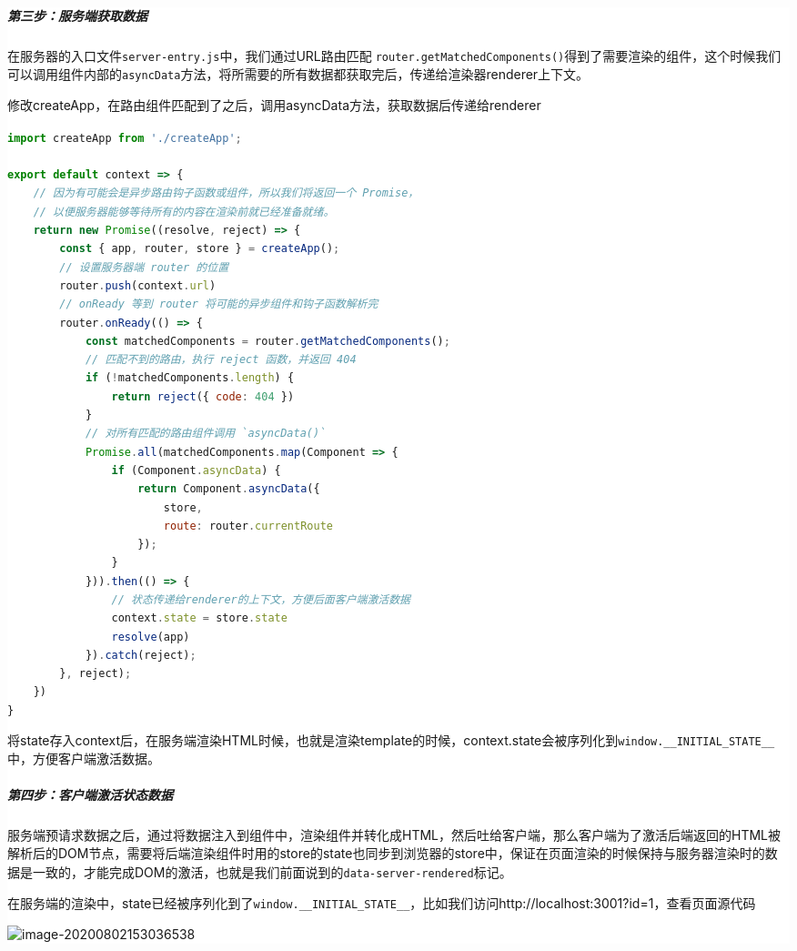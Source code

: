 ##### 第三步：服务端获取数据

在服务器的入口文件`server-entry.js`中，我们通过URL路由匹配 `router.getMatchedComponents()`得到了需要渲染的组件，这个时候我们可以调用组件内部的`asyncData`方法，将所需要的所有数据都获取完后，传递给渲染器renderer上下文。

修改createApp，在路由组件匹配到了之后，调用asyncData方法，获取数据后传递给renderer

```js
import createApp from './createApp';

export default context => {
    // 因为有可能会是异步路由钩子函数或组件，所以我们将返回一个 Promise，
    // 以便服务器能够等待所有的内容在渲染前就已经准备就绪。
    return new Promise((resolve, reject) => {
        const { app, router, store } = createApp();
        // 设置服务器端 router 的位置
        router.push(context.url)
        // onReady 等到 router 将可能的异步组件和钩子函数解析完
        router.onReady(() => {
            const matchedComponents = router.getMatchedComponents();
            // 匹配不到的路由，执行 reject 函数，并返回 404
            if (!matchedComponents.length) {
                return reject({ code: 404 })
            }
            // 对所有匹配的路由组件调用 `asyncData()`
            Promise.all(matchedComponents.map(Component => {
                if (Component.asyncData) {
                    return Component.asyncData({
                        store,
                        route: router.currentRoute
                    });
                }
            })).then(() => {
                // 状态传递给renderer的上下文，方便后面客户端激活数据
                context.state = store.state
                resolve(app)
            }).catch(reject);
        }, reject);
    })
}
```

将state存入context后，在服务端渲染HTML时候，也就是渲染template的时候，context.state会被序列化到`window.__INITIAL_STATE__`中，方便客户端激活数据。

##### 第四步：客户端激活状态数据

服务端预请求数据之后，通过将数据注入到组件中，渲染组件并转化成HTML，然后吐给客户端，那么客户端为了激活后端返回的HTML被解析后的DOM节点，需要将后端渲染组件时用的store的state也同步到浏览器的store中，保证在页面渲染的时候保持与服务器渲染时的数据是一致的，才能完成DOM的激活，也就是我们前面说到的`data-server-rendered`标记。

在服务端的渲染中，state已经被序列化到了`window.__INITIAL_STATE__`，比如我们访问http://localhost:3001?id=1，查看页面源代码

![image-20200802153036538](https://raw.githubusercontent.com/yacan8/blog/master/images/%E6%9C%8D%E5%8A%A1%E7%AB%AF%E6%B8%B2%E6%9F%93%E5%8E%9F%E7%90%86/image-20200802153036538.png)
